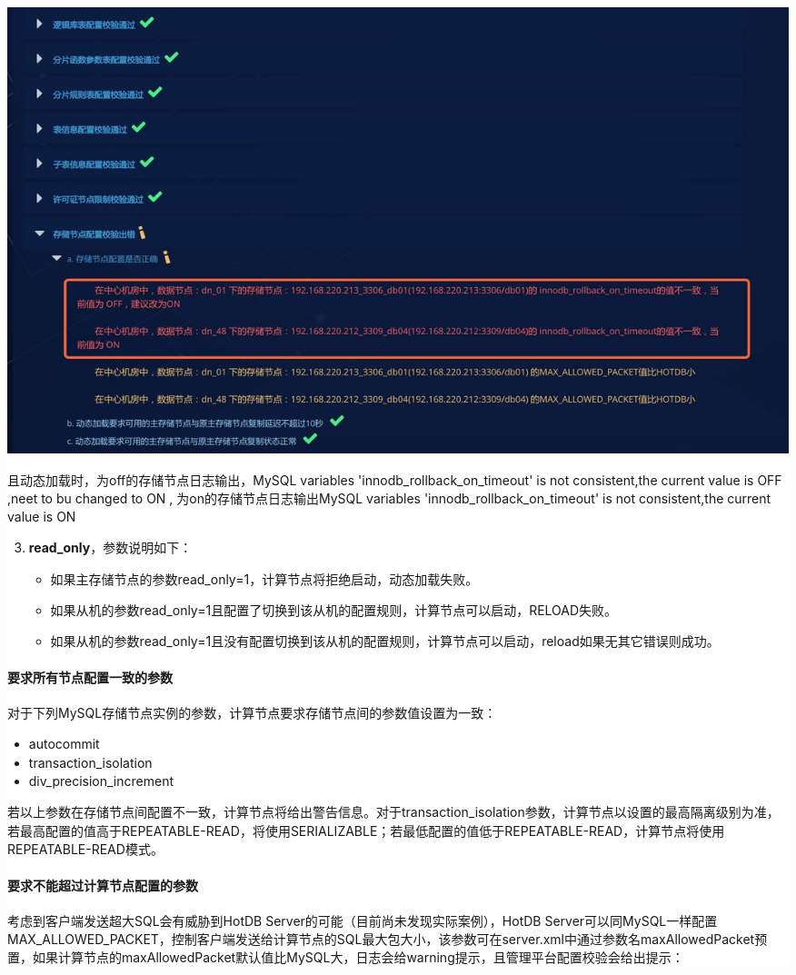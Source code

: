   ![](assets/hotdb-server-standard-operations/image26.jpeg)

   且动态加载时，为off的存储节点日志输出，MySQL variables 'innodb_rollback_on_timeout' is not consistent,the current value is OFF ,neet to bu changed to ON , 为on的存储节点日志输出MySQL variables 'innodb_rollback_on_timeout' is not consistent,the current value is ON

3. **read_only**，参数说明如下：

   - 如果主存储节点的参数read_only=1，计算节点将拒绝启动，动态加载失败。

   - 如果从机的参数read_only=1且配置了切换到该从机的配置规则，计算节点可以启动，RELOAD失败。

   - 如果从机的参数read_only=1且没有配置切换到该从机的配置规则，计算节点可以启动，reload如果无其它错误则成功。

#### 要求所有节点配置一致的参数

对于下列MySQL存储节点实例的参数，计算节点要求存储节点间的参数值设置为一致：

- autocommit
- transaction_isolation
- div_precision_increment

若以上参数在存储节点间配置不一致，计算节点将给出警告信息。对于transaction_isolation参数，计算节点以设置的最高隔离级别为准，若最高配置的值高于REPEATABLE-READ，将使用SERIALIZABLE；若最低配置的值低于REPEATABLE-READ，计算节点将使用REPEATABLE-READ模式。

#### 要求不能超过计算节点配置的参数

考虑到客户端发送超大SQL会有威胁到HotDB Server的可能（目前尚未发现实际案例），HotDB Server可以同MySQL一样配置MAX_ALLOWED_PACKET，控制客户端发送给计算节点的SQL最大包大小，该参数可在server.xml中通过参数名maxAllowedPacket预置，如果计算节点的maxAllowedPacket默认值比MySQL大，日志会给warning提示，且管理平台配置校验会给出提示：
